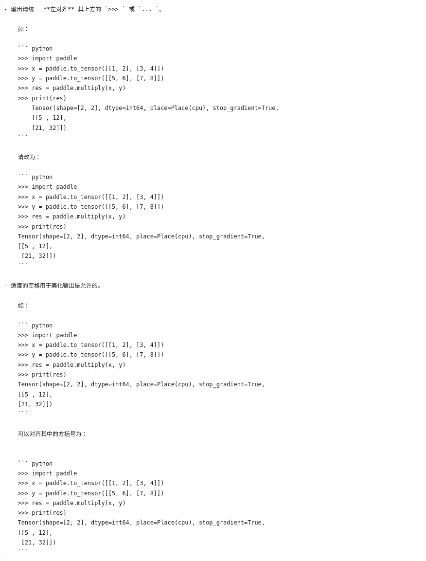     - 输出请统一 **左对齐** 其上方的 `>>> ` 或 `... `。

        如：

        ``` python
        >>> import paddle
        >>> x = paddle.to_tensor([[1, 2], [3, 4]])
        >>> y = paddle.to_tensor([[5, 6], [7, 8]])
        >>> res = paddle.multiply(x, y)
        >>> print(res)
            Tensor(shape=[2, 2], dtype=int64, place=Place(cpu), stop_gradient=True,
            [[5 , 12],
            [21, 32]])
        ```

        请改为：

        ``` python
        >>> import paddle
        >>> x = paddle.to_tensor([[1, 2], [3, 4]])
        >>> y = paddle.to_tensor([[5, 6], [7, 8]])
        >>> res = paddle.multiply(x, y)
        >>> print(res)
        Tensor(shape=[2, 2], dtype=int64, place=Place(cpu), stop_gradient=True,
        [[5 , 12],
         [21, 32]])
        ```

    - 适度的空格用于美化输出是允许的。

        如：

        ``` python
        >>> import paddle
        >>> x = paddle.to_tensor([[1, 2], [3, 4]])
        >>> y = paddle.to_tensor([[5, 6], [7, 8]])
        >>> res = paddle.multiply(x, y)
        >>> print(res)
        Tensor(shape=[2, 2], dtype=int64, place=Place(cpu), stop_gradient=True,
        [[5 , 12],
        [21, 32]])
        ```

        可以对齐其中的方括号为：


        ``` python
        >>> import paddle
        >>> x = paddle.to_tensor([[1, 2], [3, 4]])
        >>> y = paddle.to_tensor([[5, 6], [7, 8]])
        >>> res = paddle.multiply(x, y)
        >>> print(res)
        Tensor(shape=[2, 2], dtype=int64, place=Place(cpu), stop_gradient=True,
        [[5 , 12],
         [21, 32]])
        ```
